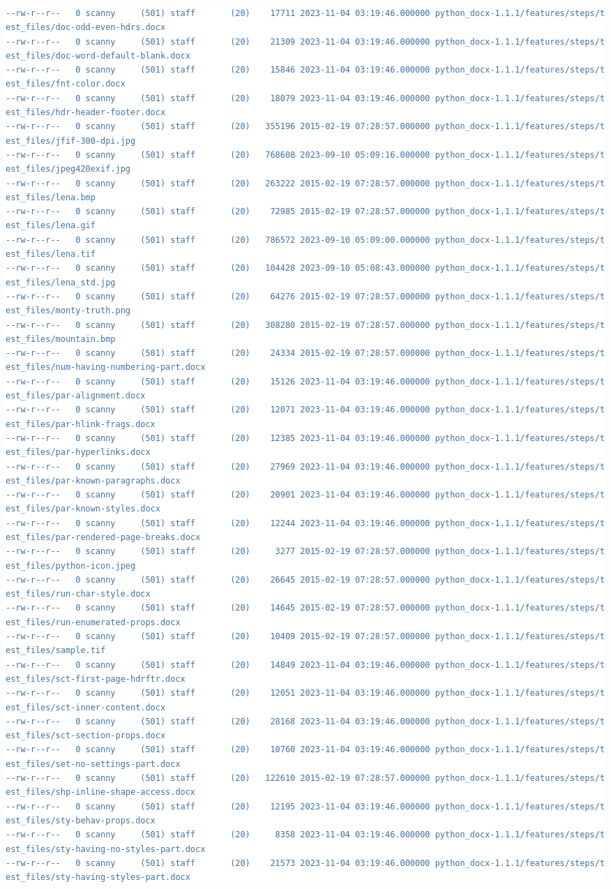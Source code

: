 ```diff
--rw-r--r--   0 scanny     (501) staff       (20)    17711 2023-11-04 03:19:46.000000 python_docx-1.1.1/features/steps/test_files/doc-odd-even-hdrs.docx
--rw-r--r--   0 scanny     (501) staff       (20)    21309 2023-11-04 03:19:46.000000 python_docx-1.1.1/features/steps/test_files/doc-word-default-blank.docx
--rw-r--r--   0 scanny     (501) staff       (20)    15846 2023-11-04 03:19:46.000000 python_docx-1.1.1/features/steps/test_files/fnt-color.docx
--rw-r--r--   0 scanny     (501) staff       (20)    18079 2023-11-04 03:19:46.000000 python_docx-1.1.1/features/steps/test_files/hdr-header-footer.docx
--rw-r--r--   0 scanny     (501) staff       (20)   355196 2015-02-19 07:28:57.000000 python_docx-1.1.1/features/steps/test_files/jfif-300-dpi.jpg
--rw-r--r--   0 scanny     (501) staff       (20)   768608 2023-09-10 05:09:16.000000 python_docx-1.1.1/features/steps/test_files/jpeg420exif.jpg
--rw-r--r--   0 scanny     (501) staff       (20)   263222 2015-02-19 07:28:57.000000 python_docx-1.1.1/features/steps/test_files/lena.bmp
--rw-r--r--   0 scanny     (501) staff       (20)    72985 2015-02-19 07:28:57.000000 python_docx-1.1.1/features/steps/test_files/lena.gif
--rw-r--r--   0 scanny     (501) staff       (20)   786572 2023-09-10 05:09:00.000000 python_docx-1.1.1/features/steps/test_files/lena.tif
--rw-r--r--   0 scanny     (501) staff       (20)   104428 2023-09-10 05:08:43.000000 python_docx-1.1.1/features/steps/test_files/lena_std.jpg
--rw-r--r--   0 scanny     (501) staff       (20)    64276 2015-02-19 07:28:57.000000 python_docx-1.1.1/features/steps/test_files/monty-truth.png
--rw-r--r--   0 scanny     (501) staff       (20)   308280 2015-02-19 07:28:57.000000 python_docx-1.1.1/features/steps/test_files/mountain.bmp
--rw-r--r--   0 scanny     (501) staff       (20)    24334 2015-02-19 07:28:57.000000 python_docx-1.1.1/features/steps/test_files/num-having-numbering-part.docx
--rw-r--r--   0 scanny     (501) staff       (20)    15126 2023-11-04 03:19:46.000000 python_docx-1.1.1/features/steps/test_files/par-alignment.docx
--rw-r--r--   0 scanny     (501) staff       (20)    12071 2023-11-04 03:19:46.000000 python_docx-1.1.1/features/steps/test_files/par-hlink-frags.docx
--rw-r--r--   0 scanny     (501) staff       (20)    12385 2023-11-04 03:19:46.000000 python_docx-1.1.1/features/steps/test_files/par-hyperlinks.docx
--rw-r--r--   0 scanny     (501) staff       (20)    27969 2023-11-04 03:19:46.000000 python_docx-1.1.1/features/steps/test_files/par-known-paragraphs.docx
--rw-r--r--   0 scanny     (501) staff       (20)    20901 2023-11-04 03:19:46.000000 python_docx-1.1.1/features/steps/test_files/par-known-styles.docx
--rw-r--r--   0 scanny     (501) staff       (20)    12244 2023-11-04 03:19:46.000000 python_docx-1.1.1/features/steps/test_files/par-rendered-page-breaks.docx
--rw-r--r--   0 scanny     (501) staff       (20)     3277 2015-02-19 07:28:57.000000 python_docx-1.1.1/features/steps/test_files/python-icon.jpeg
--rw-r--r--   0 scanny     (501) staff       (20)    26645 2015-02-19 07:28:57.000000 python_docx-1.1.1/features/steps/test_files/run-char-style.docx
--rw-r--r--   0 scanny     (501) staff       (20)    14645 2015-02-19 07:28:57.000000 python_docx-1.1.1/features/steps/test_files/run-enumerated-props.docx
--rw-r--r--   0 scanny     (501) staff       (20)    10409 2015-02-19 07:28:57.000000 python_docx-1.1.1/features/steps/test_files/sample.tif
--rw-r--r--   0 scanny     (501) staff       (20)    14849 2023-11-04 03:19:46.000000 python_docx-1.1.1/features/steps/test_files/sct-first-page-hdrftr.docx
--rw-r--r--   0 scanny     (501) staff       (20)    12051 2023-11-04 03:19:46.000000 python_docx-1.1.1/features/steps/test_files/sct-inner-content.docx
--rw-r--r--   0 scanny     (501) staff       (20)    28168 2023-11-04 03:19:46.000000 python_docx-1.1.1/features/steps/test_files/sct-section-props.docx
--rw-r--r--   0 scanny     (501) staff       (20)    10760 2023-11-04 03:19:46.000000 python_docx-1.1.1/features/steps/test_files/set-no-settings-part.docx
--rw-r--r--   0 scanny     (501) staff       (20)   122610 2015-02-19 07:28:57.000000 python_docx-1.1.1/features/steps/test_files/shp-inline-shape-access.docx
--rw-r--r--   0 scanny     (501) staff       (20)    12195 2023-11-04 03:19:46.000000 python_docx-1.1.1/features/steps/test_files/sty-behav-props.docx
--rw-r--r--   0 scanny     (501) staff       (20)     8358 2023-11-04 03:19:46.000000 python_docx-1.1.1/features/steps/test_files/sty-having-no-styles-part.docx
--rw-r--r--   0 scanny     (501) staff       (20)    21573 2023-11-04 03:19:46.000000 python_docx-1.1.1/features/steps/test_files/sty-having-styles-part.docx
```
